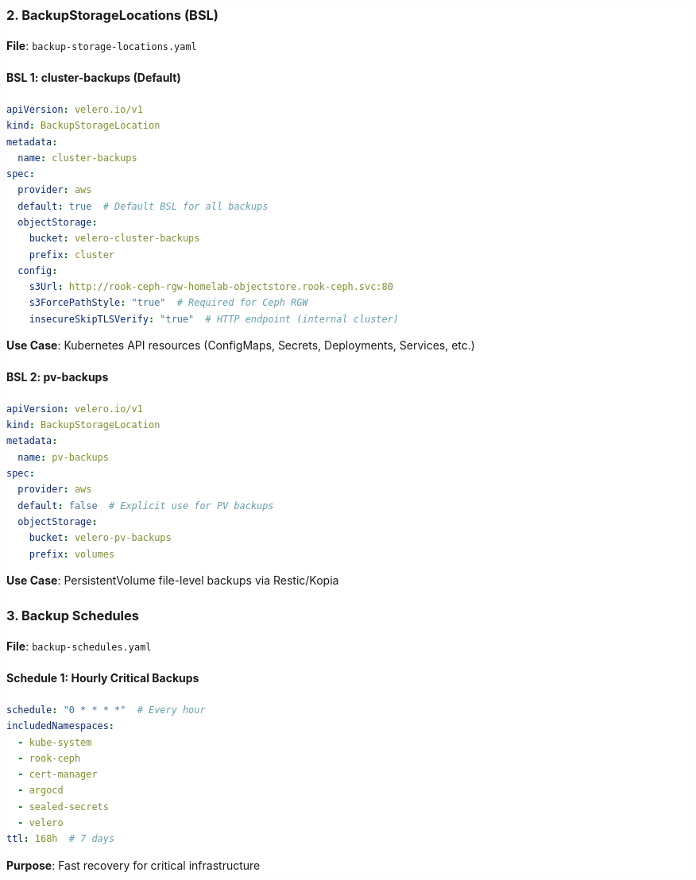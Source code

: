 ### 2. BackupStorageLocations (BSL)

**File**: `backup-storage-locations.yaml`

#### BSL 1: cluster-backups (Default)
```yaml
apiVersion: velero.io/v1
kind: BackupStorageLocation
metadata:
  name: cluster-backups
spec:
  provider: aws
  default: true  # Default BSL for all backups
  objectStorage:
    bucket: velero-cluster-backups
    prefix: cluster
  config:
    s3Url: http://rook-ceph-rgw-homelab-objectstore.rook-ceph.svc:80
    s3ForcePathStyle: "true"  # Required for Ceph RGW
    insecureSkipTLSVerify: "true"  # HTTP endpoint (internal cluster)
```

**Use Case**: Kubernetes API resources (ConfigMaps, Secrets, Deployments, Services, etc.)

#### BSL 2: pv-backups
```yaml
apiVersion: velero.io/v1
kind: BackupStorageLocation
metadata:
  name: pv-backups
spec:
  provider: aws
  default: false  # Explicit use for PV backups
  objectStorage:
    bucket: velero-pv-backups
    prefix: volumes
```

**Use Case**: PersistentVolume file-level backups via Restic/Kopia

### 3. Backup Schedules

**File**: `backup-schedules.yaml`

#### Schedule 1: Hourly Critical Backups
```yaml
schedule: "0 * * * *"  # Every hour
includedNamespaces:
  - kube-system
  - rook-ceph
  - cert-manager
  - argocd
  - sealed-secrets
  - velero
ttl: 168h  # 7 days
```
**Purpose**: Fast recovery for critical infrastructure
